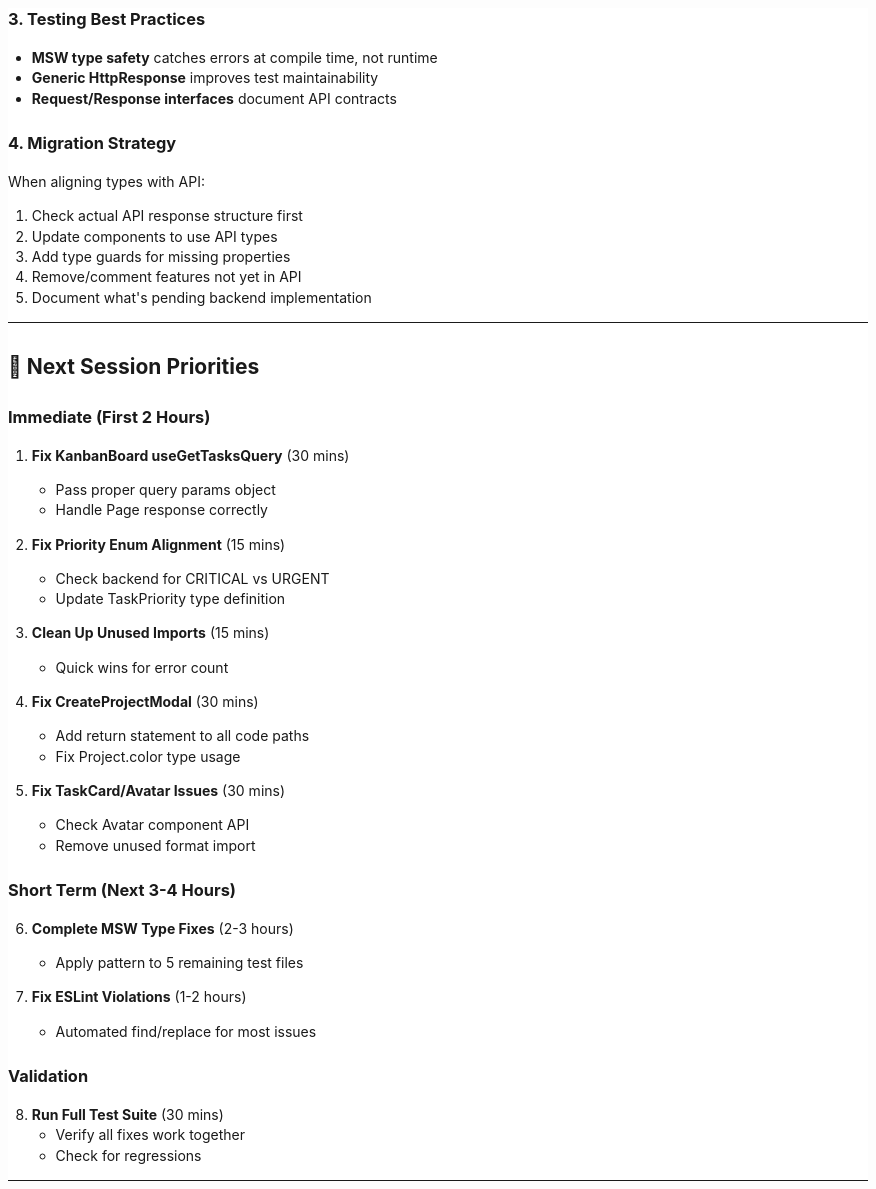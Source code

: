 ### 3. Testing Best Practices

- **MSW type safety** catches errors at compile time, not runtime
- **Generic HttpResponse<T>** improves test maintainability
- **Request/Response interfaces** document API contracts

### 4. Migration Strategy

When aligning types with API:

1. Check actual API response structure first
2. Update components to use API types
3. Add type guards for missing properties
4. Remove/comment features not yet in API
5. Document what's pending backend implementation

---

## 🎯 Next Session Priorities

### Immediate (First 2 Hours)

1. **Fix KanbanBoard useGetTasksQuery** (30 mins)
   - Pass proper query params object
   - Handle Page<Task> response correctly

2. **Fix Priority Enum Alignment** (15 mins)
   - Check backend for CRITICAL vs URGENT
   - Update TaskPriority type definition

3. **Clean Up Unused Imports** (15 mins)
   - Quick wins for error count

4. **Fix CreateProjectModal** (30 mins)
   - Add return statement to all code paths
   - Fix Project.color type usage

5. **Fix TaskCard/Avatar Issues** (30 mins)
   - Check Avatar component API
   - Remove unused format import

### Short Term (Next 3-4 Hours)

6. **Complete MSW Type Fixes** (2-3 hours)
   - Apply pattern to 5 remaining test files

7. **Fix ESLint Violations** (1-2 hours)
   - Automated find/replace for most issues

### Validation

8. **Run Full Test Suite** (30 mins)
   - Verify all fixes work together
   - Check for regressions

---